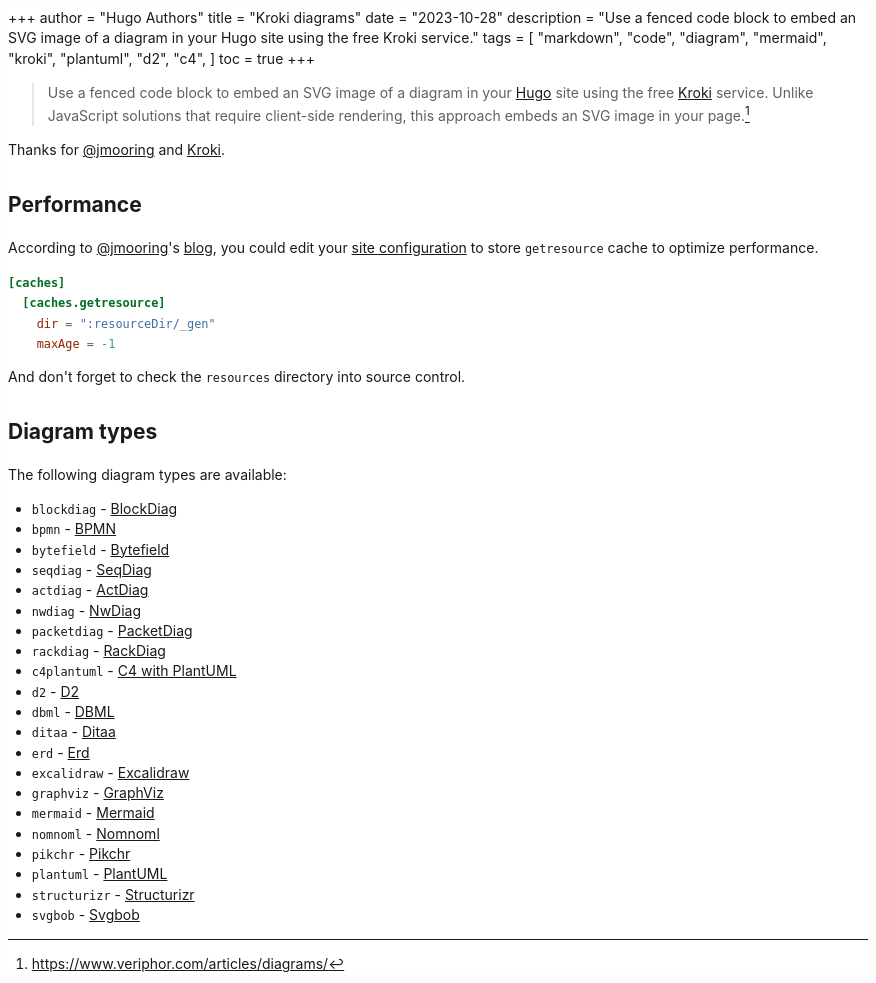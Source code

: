 +++
author = "Hugo Authors"
title = "Kroki diagrams"
date = "2023-10-28"
description = "Use a fenced code block to embed an SVG image of a diagram in your Hugo site using the free Kroki service."
tags = [
    "markdown",
    "code",
    "diagram",
    "mermaid",
    "kroki",
    "plantuml",
    "d2",
    "c4",
]
toc = true
+++

> Use a fenced code block to embed an SVG image of a diagram in your [Hugo](https://gohugo.io/) site using the free [Kroki](https://kroki.io/) service. Unlike JavaScript solutions that require client-side rendering, this approach embeds an SVG image in your page.[^1]

[^1]: https://www.veriphor.com/articles/diagrams/

Thanks for [@jmooring](https://github.com/jmooring) and [Kroki](https://kroki.io/).

## Performance

According to [@jmooring](https://github.com/jmooring)'s [blog](https://www.veriphor.com/articles/diagrams/#performance), you could edit your [site configuration](https://gohugo.io/getting-started/configuration/#configure-file-caches) to store `getresource` cache to optimize performance.

```toml
[caches]
  [caches.getresource]
    dir = ":resourceDir/_gen"
    maxAge = -1
```

And don't forget to check the `resources` directory into source control.

## Diagram types

The following diagram types are available:

- `blockdiag` - [BlockDiag](https://github.com/blockdiag/blockdiag)
- `bpmn` - [BPMN](https://github.com/bpmn-io/bpmn-js)
- `bytefield` - [Bytefield](https://github.com/Deep-Symmetry/bytefield-svg/)
- `seqdiag` - [SeqDiag](https://github.com/blockdiag/seqdiag)
- `actdiag` - [ActDiag](https://github.com/blockdiag/actdiag)
- `nwdiag` - [NwDiag](https://github.com/blockdiag/nwdiag)
- `packetdiag` - [PacketDiag](https://github.com/blockdiag/nwdiag)
- `rackdiag` - [RackDiag](https://github.com/blockdiag/nwdiag)
- `c4plantuml` - [C4 with PlantUML](https://github.com/RicardoNiepel/C4-PlantUML)
- `d2` - [D2](https://github.com/terrastruct/d2)
- `dbml` - [DBML](https://github.com/softwaretechnik-berlin/dbml-renderer)
- `ditaa` - [Ditaa](https://ditaa.sourceforge.net/)
- `erd` - [Erd](https://github.com/BurntSushi/erd)
- `excalidraw` - [Excalidraw](https://github.com/excalidraw/excalidraw)
- `graphviz` - [GraphViz](https://www.graphviz.org/)
- `mermaid` - [Mermaid](https://github.com/knsv/mermaid)
- `nomnoml` - [Nomnoml](https://github.com/skanaar/nomnoml)
- `pikchr` - [Pikchr](https://github.com/drhsqlite/pikchr)
- `plantuml` - [PlantUML](https://github.com/plantuml/plantuml)
- `structurizr` - [Structurizr](https://github.com/structurizr/dsl)
- `svgbob` - [Svgbob](https://github.com/ivanceras/svgbob)